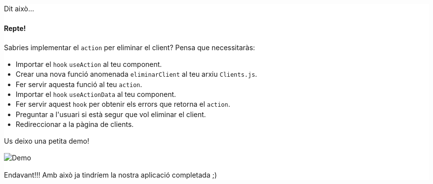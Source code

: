 Dit això...

#### Repte!

Sabries implementar el `action` per eliminar el client? Pensa que necessitaràs:

- Importar el `hook` `useAction` al teu component.
- Crear una nova funció anomenada `eliminarClient` al teu arxiu `Clients.js`.
- Fer servir aquesta funció al teu `action`.
- Importar el `hook` `useActionData` al teu component.
- Fer servir aquest `hook` per obtenir els errors que retorna el `action`.
- Preguntar a l'usuari si està segur que vol eliminar el client.
- Redireccionar a la pàgina de clients.

Us deixo una petita demo!

![Demo](/assets/demo.gif)

Endavant!!! Amb això ja tindríem la nostra aplicació completada ;)
